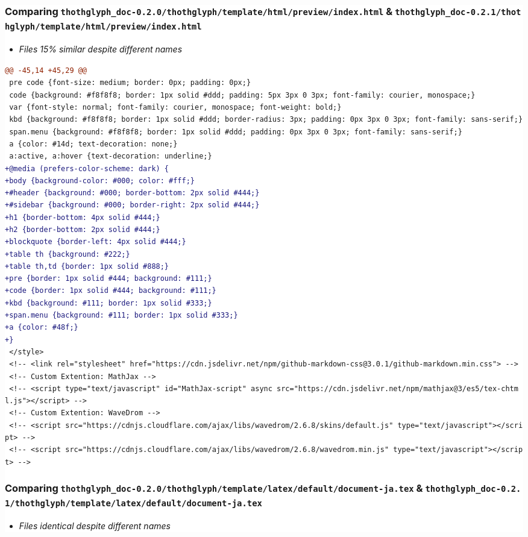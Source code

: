 ### Comparing `thothglyph_doc-0.2.0/thothglyph/template/html/preview/index.html` & `thothglyph_doc-0.2.1/thothglyph/template/html/preview/index.html`

 * *Files 15% similar despite different names*

```diff
@@ -45,14 +45,29 @@
 pre code {font-size: medium; border: 0px; padding: 0px;}
 code {background: #f8f8f8; border: 1px solid #ddd; padding: 5px 3px 0 3px; font-family: courier, monospace;}
 var {font-style: normal; font-family: courier, monospace; font-weight: bold;}
 kbd {background: #f8f8f8; border: 1px solid #ddd; border-radius: 3px; padding: 0px 3px 0 3px; font-family: sans-serif;}
 span.menu {background: #f8f8f8; border: 1px solid #ddd; padding: 0px 3px 0 3px; font-family: sans-serif;}
 a {color: #14d; text-decoration: none;}
 a:active, a:hover {text-decoration: underline;}
+@media (prefers-color-scheme: dark) {
+body {background-color: #000; color: #fff;}
+#header {background: #000; border-bottom: 2px solid #444;}
+#sidebar {background: #000; border-right: 2px solid #444;}
+h1 {border-bottom: 4px solid #444;}
+h2 {border-bottom: 2px solid #444;}
+blockquote {border-left: 4px solid #444;}
+table th {background: #222;}
+table th,td {border: 1px solid #888;}
+pre {border: 1px solid #444; background: #111;}
+code {border: 1px solid #444; background: #111;}
+kbd {background: #111; border: 1px solid #333;}
+span.menu {background: #111; border: 1px solid #333;}
+a {color: #48f;}
+}
 </style>
 <!-- <link rel="stylesheet" href="https://cdn.jsdelivr.net/npm/github-markdown-css@3.0.1/github-markdown.min.css"> -->
 <!-- Custom Extention: MathJax -->
 <!-- <script type="text/javascript" id="MathJax-script" async src="https://cdn.jsdelivr.net/npm/mathjax@3/es5/tex-chtml.js"></script> -->
 <!-- Custom Extention: WaveDrom -->
 <!-- <script src="https://cdnjs.cloudflare.com/ajax/libs/wavedrom/2.6.8/skins/default.js" type="text/javascript"></script> -->
 <!-- <script src="https://cdnjs.cloudflare.com/ajax/libs/wavedrom/2.6.8/wavedrom.min.js" type="text/javascript"></script> -->
```

### Comparing `thothglyph_doc-0.2.0/thothglyph/template/latex/default/document-ja.tex` & `thothglyph_doc-0.2.1/thothglyph/template/latex/default/document-ja.tex`

 * *Files identical despite different names*
